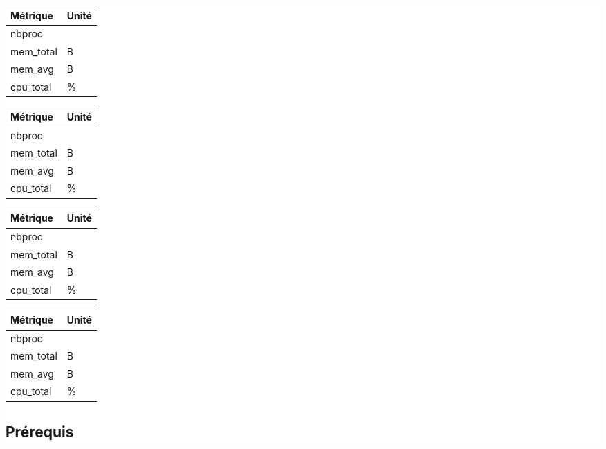 </TabItem>
<TabItem value="proc-httpd" label="proc-httpd">

| Métrique    | Unité |
|:------------|:------|
| nbproc      |       |
| mem_total   | B     |
| mem_avg     | B     |
| cpu_total   | %     |

</TabItem>
<TabItem value="proc-ntpd" label="proc-ntpd">

| Métrique    | Unité |
|:------------|:------|
| nbproc      |       |
| mem_total   | B     |
| mem_avg     | B     |
| cpu_total   | %     |

</TabItem>
<TabItem value="proc-snmptrapd" label="proc-snmptrapd">

| Métrique    | Unité |
|:------------|:------|
| nbproc      |       |
| mem_total   | B     |
| mem_avg     | B     |
| cpu_total   | %     |

</TabItem>
<TabItem value="proc-sshd" label="proc-sshd">

| Métrique    | Unité |
|:------------|:------|
| nbproc      |       |
| mem_total   | B     |
| mem_avg     | B     |
| cpu_total   | %     |

</TabItem>
</Tabs>

## Prérequis
